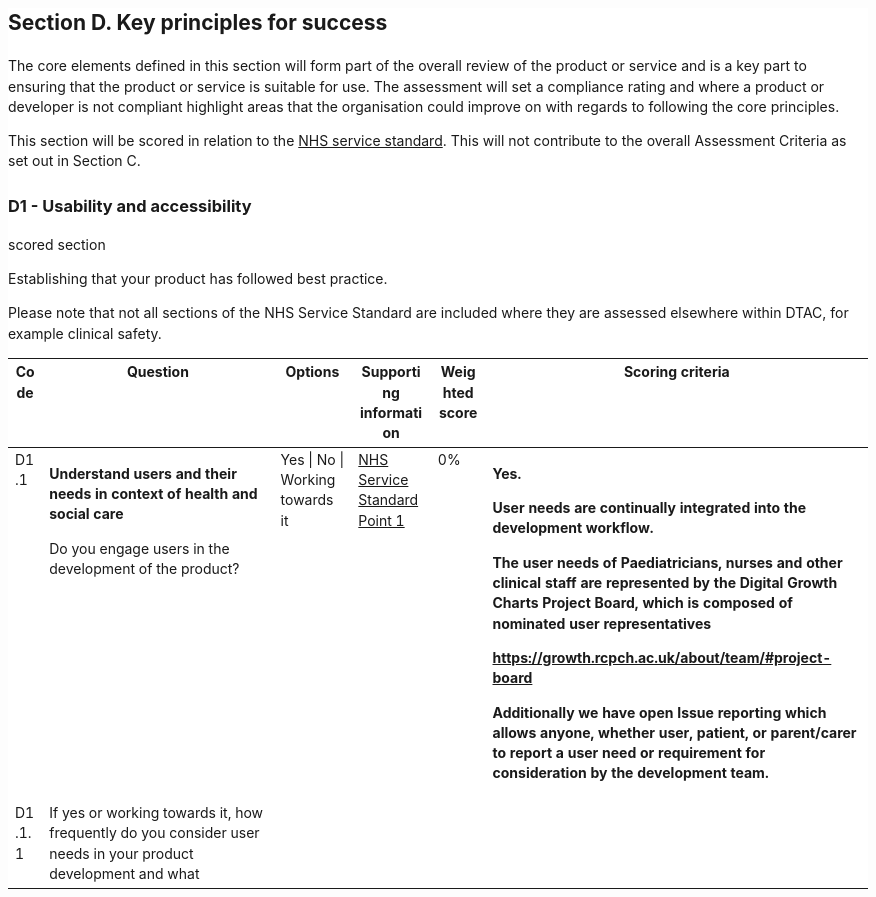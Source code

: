 ## Section D. Key principles for success

The core elements defined in this section will form part of the overall review of the product or service and is a key part to ensuring that the product or service is suitable for use. The assessment will set a compliance rating and where a product or developer is not compliant highlight areas that the organisation could improve on with regards to following the core principles.

This section will be scored in relation to the [<span class="underline">NHS service
  standard</span>](https://service-manual.nhs.uk/service-standard). This will not contribute to the overall Assessment Criteria as set out in Section C.

### D1 - Usability and accessibility
scored section

Establishing that your product has followed best practice.

Please note that not all sections of the NHS Service Standard are included where they are assessed elsewhere within DTAC, for example clinical safety.

<table>
  <thead>
    <tr class="header">
      <th><strong>Code</strong></th>
      <th><strong>Question</strong></th>
      <th><strong>Options</strong></th>
      <th><strong>Supporting information</strong></th>
      <th><strong>Weighted score</strong></th>
      <th><strong>Scoring criteria</strong></th>
    </tr>
  </thead>
  <tbody>
    <tr class="odd">
      <td>D1.1</td>
      <td>
        <p><strong>Understand users and their needs in context of health and social care</strong></p>
        <p>Do you engage users in the development of the product?</p>
      </td>
      <td>
        Yes | No | Working towards it</p>
      </td>
      <td><a
          href="https://service-manual.nhs.uk/service-standard/1-understand-users-and-their-needs-context-health-and-care"><span
            class="underline">NHS Service Standard Point 1</span></a></td>
      <td>
        0%</p>
      </td>
      <td>
        <p><strong>Yes.</strong></p>
        <p><strong>User needs are continually integrated into the development workflow.</strong></p>
        <p><strong>The user needs of Paediatricians, nurses and other clinical staff are represented by the Digital
            Growth Charts Project Board, which is composed of nominated user representatives</strong></p>
        <p><a href="https://growth.rcpch.ac.uk/about/team/#project-board"><strong><span
                class="underline">https://growth.rcpch.ac.uk/about/team/#project-board</span></strong></a></p>
        <p><strong>Additionally we have open Issue reporting which allows anyone, whether user, patient,
            or parent/carer to report a user need or requirement for consideration by the development team.</strong></p>
      </td>
    </tr>
    <tr class="even">
      <td>D1.1.1</td>
      <td>If yes or working towards it, how frequently do you consider user needs in your product development and what